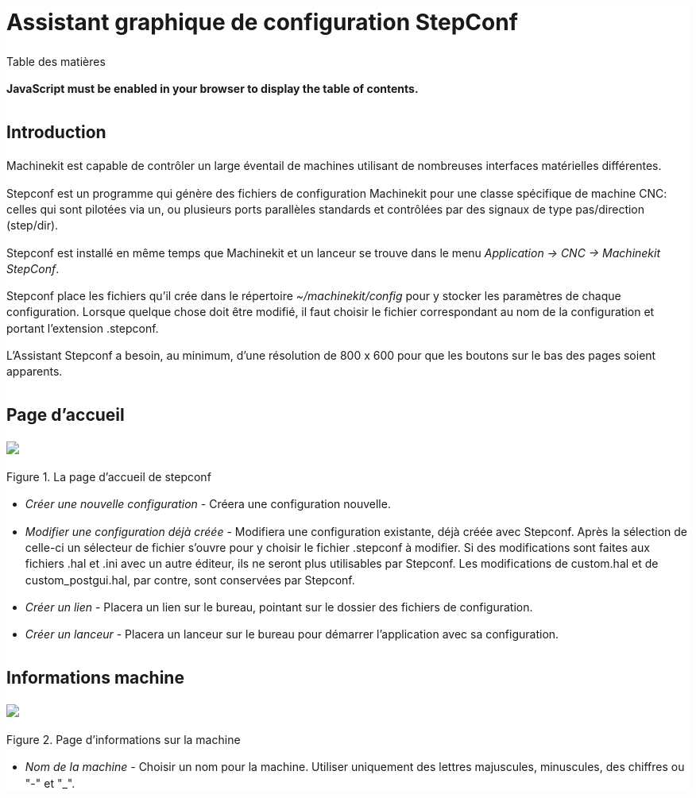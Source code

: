 Assistant graphique de configuration StepConf
=============================================

Table des matières

**JavaScript must be enabled in your browser to display the table of contents.**

<span id="cha:Assistant-graphique-StepConf"></span>

Introduction
------------

Machinekit est capable de contrôler un large éventail de machines utilisant de nombreuses interfaces matérielles différentes.

Stepconf est un programme qui génère des fichiers de configuration Machinekit pour une classe spécifique de machine CNC: celles qui sont pilotées via un, ou plusieurs ports parallèles standards et contrôlées par des signaux de type pas/direction (step/dir).

Stepconf est installé en même temps que Machinekit et un lanceur se trouve dans le menu *Application → CNC → Machinekit StepConf*.

Stepconf place les fichiers qu’il crée dans le répertoire *~/machinekit/config* pour y stocker les paramètres de chaque configuration. Lorsque quelque chose doit être modifié, il faut choisir le fichier correspondant au nom de la configuration et portant l’extension .stepconf.

L’Assistant Stepconf a besoin, au minimum, d’une résolution de 800 x 600 pour que les boutons sur le bas des pages soient apparents.

Page d’accueil
--------------

![](images/stepconf-config_fr.png)

Figure 1. La page d’accueil de stepconf

-   *Créer une nouvelle configuration* - Créera une configuration nouvelle.

-   *Modifier une configuration déjà créée* - Modifiera une configuration existante, déjà créée avec Stepconf. Après la sélection de celle-ci un sélecteur de fichier s’ouvre pour y choisir le fichier .stepconf à modifier. Si des modifications sont faites aux fichiers .hal et .ini avec un autre éditeur, ils ne seront plus utilisables par Stepconf. Les modifications de custom.hal et de custom\_postgui.hal, par contre, sont conservées par Stepconf.

-   *Créer un lien* - Placera un lien sur le bureau, pointant sur le dossier des fichiers de configuration.

-   *Créer un lanceur* - Placera un lanceur sur le bureau pour démarrer l’application avec sa configuration.

Informations machine
--------------------

![](images/stepconf-basic_fr.png)

Figure 2. Page d’informations sur la machine

-   *Nom de la machine* - Choisir un nom pour la machine. Utiliser uniquement des lettres majuscules, minuscules, des chiffres ou "-" et "\_".

